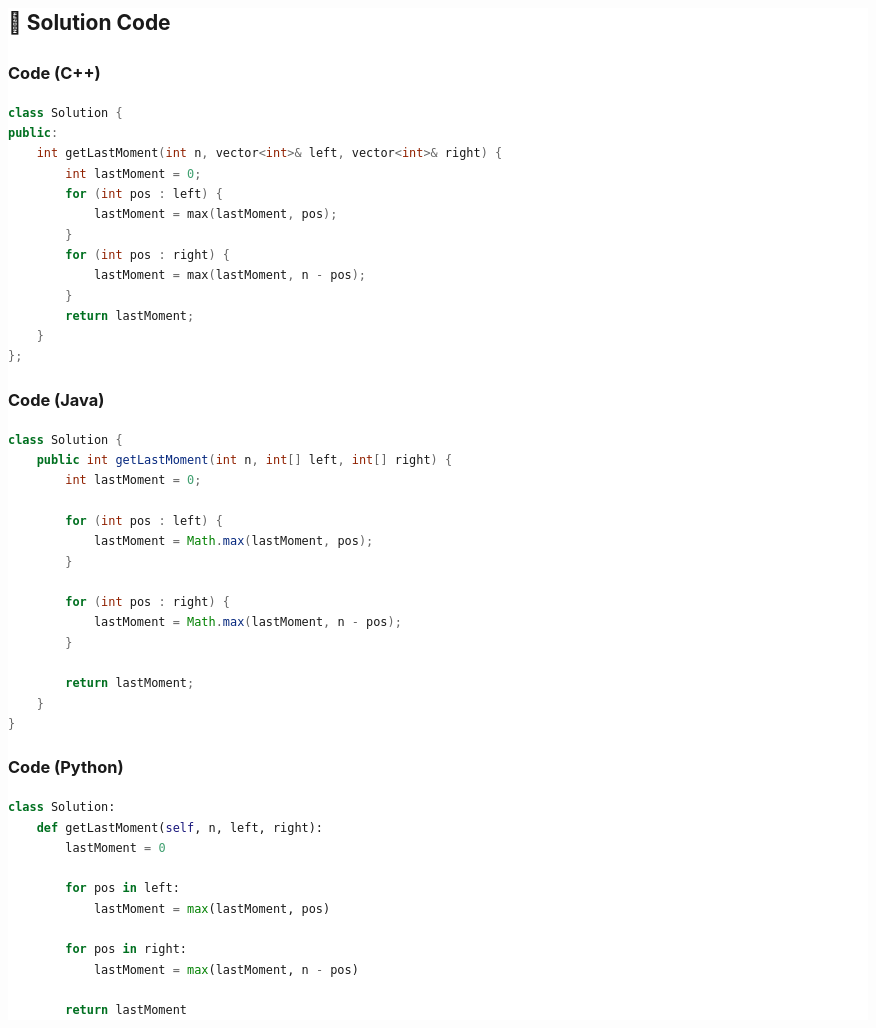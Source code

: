 

## 📝 **Solution Code**

### Code (C++)

```cpp
class Solution {
public:
    int getLastMoment(int n, vector<int>& left, vector<int>& right) {
        int lastMoment = 0;
        for (int pos : left) {
            lastMoment = max(lastMoment, pos);
        }
        for (int pos : right) {
            lastMoment = max(lastMoment, n - pos);
        }
        return lastMoment;
    }
};
```



### Code (Java)

```java
class Solution {
    public int getLastMoment(int n, int[] left, int[] right) {
        int lastMoment = 0;

        for (int pos : left) {
            lastMoment = Math.max(lastMoment, pos);
        }

        for (int pos : right) {
            lastMoment = Math.max(lastMoment, n - pos);
        }

        return lastMoment;
    }
}
```



### Code (Python)

```python
class Solution:
    def getLastMoment(self, n, left, right):
        lastMoment = 0

        for pos in left:
            lastMoment = max(lastMoment, pos)

        for pos in right:
            lastMoment = max(lastMoment, n - pos)

        return lastMoment
```
